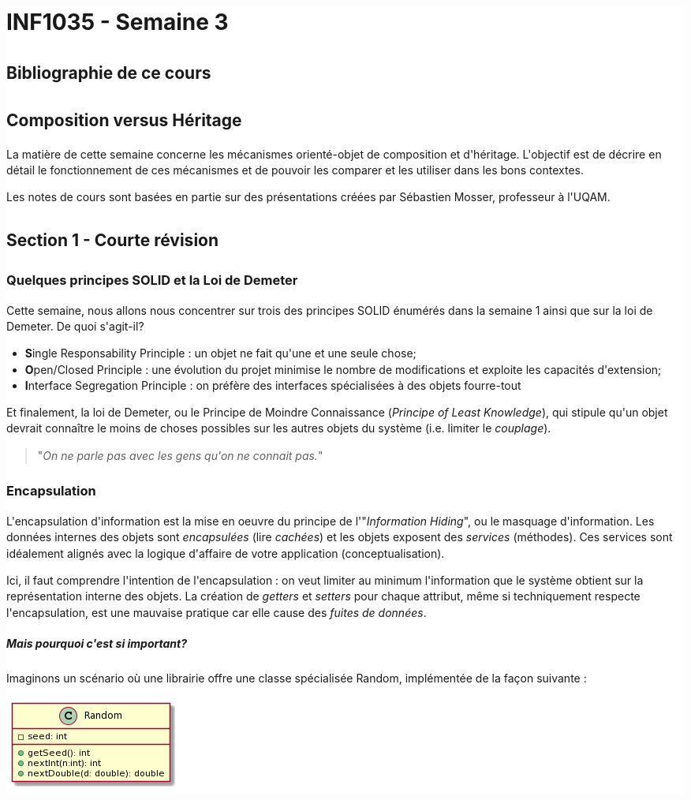 # INF1035 - Semaine 3

## Bibliographie de ce cours

## Composition versus Héritage

La matière de cette semaine concerne les mécanismes orienté-objet de composition et d'héritage. L'objectif est de décrire en détail le fonctionnement de ces mécanismes et de pouvoir les comparer et les utiliser dans les bons contextes.

Les notes de cours sont basées en partie sur des présentations créées par Sébastien Mosser, professeur à l'UQAM.

## Section 1 - Courte révision

### Quelques principes SOLID et la Loi de Demeter

Cette semaine, nous allons nous concentrer sur trois des principes SOLID énumérés dans la semaine 1 ainsi que sur la loi de Demeter. De quoi s'agit-il?

* **S**ingle Responsability Principle : un objet ne fait qu'une et une seule chose;
* **O**pen/Closed Principle : une évolution du projet minimise le nombre de modifications et exploite les capacités d'extension;
* **I**nterface Segregation Principle : on préfère des interfaces spécialisées à des objets fourre-tout

Et finalement, la loi de Demeter, ou le Principe de Moindre Connaissance (_Principe of Least Knowledge_), qui stipule qu'un objet devrait connaître le moins de choses possibles sur les autres objets du système (i.e. limiter le _couplage_).

> "_On ne parle pas avec les gens qu'on ne connait pas._"

### Encapsulation

L'encapsulation d'information est la mise en oeuvre du principe de l'"_Information Hiding_", ou le masquage d'information. Les données internes des objets sont _encapsulées_ (lire _cachées_) et les objets exposent des _services_ (méthodes). Ces services sont idéalement alignés avec la logique d'affaire de votre application (conceptualisation).

Ici, il faut comprendre l'intention de l'encapsulation : on veut limiter au minimum l'information que le système obtient sur la représentation interne des objets. La création de _getters_ et _setters_ pour chaque attribut, même si techniquement respecte l'encapsulation, est une mauvaise pratique car elle cause des _fuites de données_.

##### Mais pourquoi c'est si important?

Imaginons un scénario où une librairie offre une classe spécialisée Random, implémentée de la façon suivante :

![](resources/semaine3_random_class.png)
